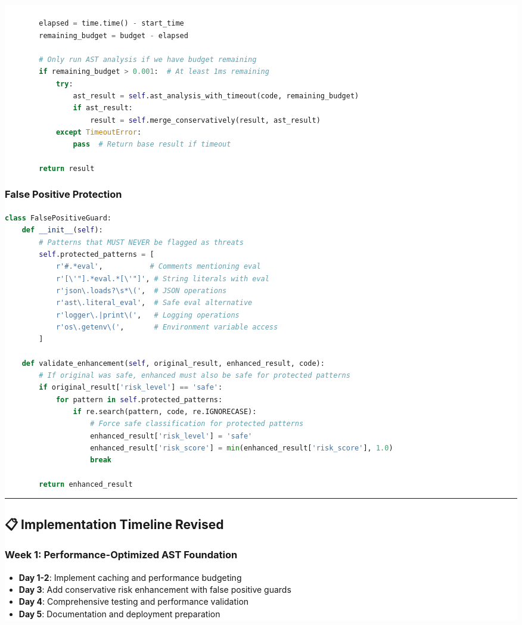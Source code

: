 ```python
        
        elapsed = time.time() - start_time
        remaining_budget = budget - elapsed
        
        # Only run AST analysis if we have budget remaining
        if remaining_budget > 0.001:  # At least 1ms remaining
            try:
                ast_result = self.ast_analysis_with_timeout(code, remaining_budget)
                if ast_result:
                    result = self.merge_conservatively(result, ast_result)
            except TimeoutError:
                pass  # Return base result if timeout
        
        return result
```

### **False Positive Protection**
```python
class FalsePositiveGuard:
    def __init__(self):
        # Patterns that MUST NEVER be flagged as threats
        self.protected_patterns = [
            r'#.*eval',           # Comments mentioning eval
            r'[\'"].*eval.*[\'"]', # String literals with eval
            r'json\.loads?\s*\(',  # JSON operations
            r'ast\.literal_eval',  # Safe eval alternative
            r'logger\.|print\(',   # Logging operations
            r'os\.getenv\(',       # Environment variable access
        ]
    
    def validate_enhancement(self, original_result, enhanced_result, code):
        # If original was safe, enhanced must also be safe for protected patterns
        if original_result['risk_level'] == 'safe':
            for pattern in self.protected_patterns:
                if re.search(pattern, code, re.IGNORECASE):
                    # Force safe classification for protected patterns
                    enhanced_result['risk_level'] = 'safe'
                    enhanced_result['risk_score'] = min(enhanced_result['risk_score'], 1.0)
                    break
        
        return enhanced_result
```

---

## 📋 **Implementation Timeline Revised**

### **Week 1: Performance-Optimized AST Foundation**
- **Day 1-2**: Implement caching and performance budgeting
- **Day 3**: Add conservative risk enhancement with false positive guards  
- **Day 4**: Comprehensive testing and performance validation
- **Day 5**: Documentation and deployment preparation
